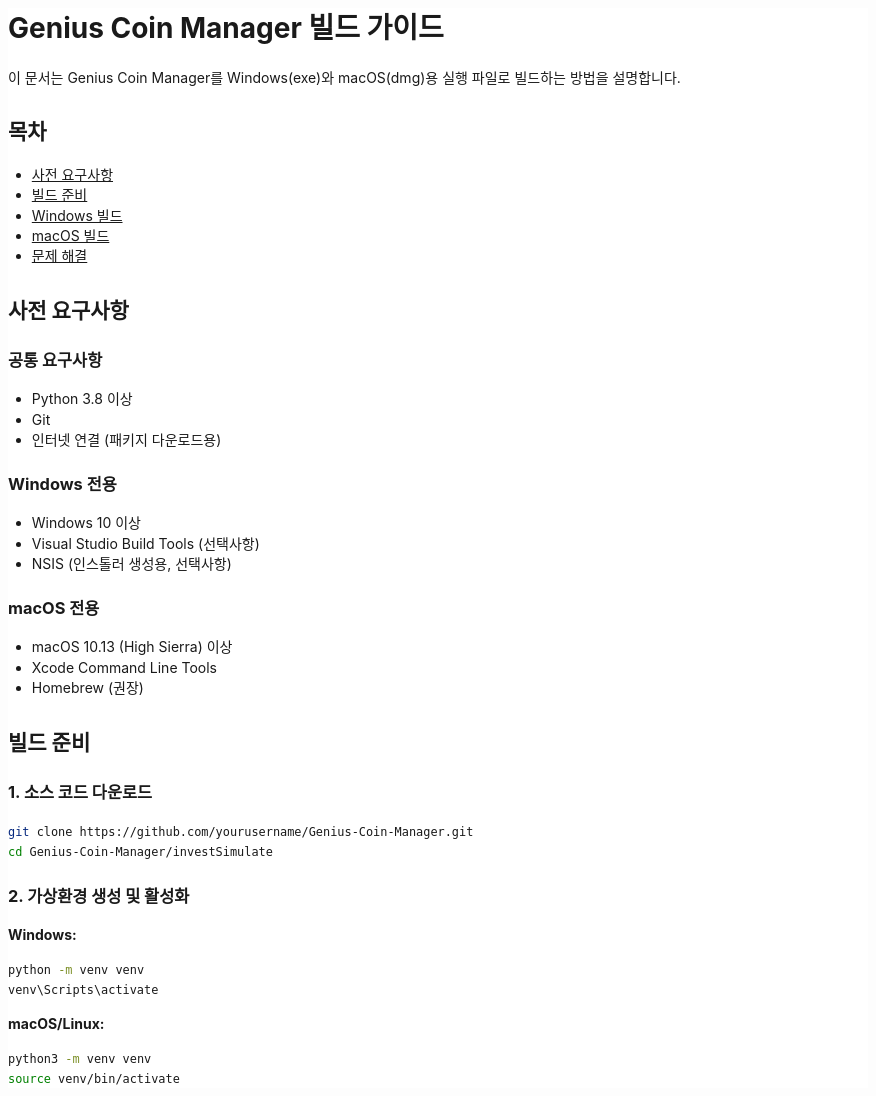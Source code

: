 # Genius Coin Manager 빌드 가이드

이 문서는 Genius Coin Manager를 Windows(exe)와 macOS(dmg)용 실행 파일로 빌드하는 방법을 설명합니다.

## 목차
- [사전 요구사항](#사전-요구사항)
- [빌드 준비](#빌드-준비)
- [Windows 빌드](#windows-빌드)
- [macOS 빌드](#macos-빌드)
- [문제 해결](#문제-해결)

## 사전 요구사항

### 공통 요구사항
- Python 3.8 이상
- Git
- 인터넷 연결 (패키지 다운로드용)

### Windows 전용
- Windows 10 이상
- Visual Studio Build Tools (선택사항)
- NSIS (인스톨러 생성용, 선택사항)

### macOS 전용
- macOS 10.13 (High Sierra) 이상
- Xcode Command Line Tools
- Homebrew (권장)

## 빌드 준비

### 1. 소스 코드 다운로드
```bash
git clone https://github.com/yourusername/Genius-Coin-Manager.git
cd Genius-Coin-Manager/investSimulate
```

### 2. 가상환경 생성 및 활성화

**Windows:**
```cmd
python -m venv venv
venv\Scripts\activate
```

**macOS/Linux:**
```bash
python3 -m venv venv
source venv/bin/activate
```
